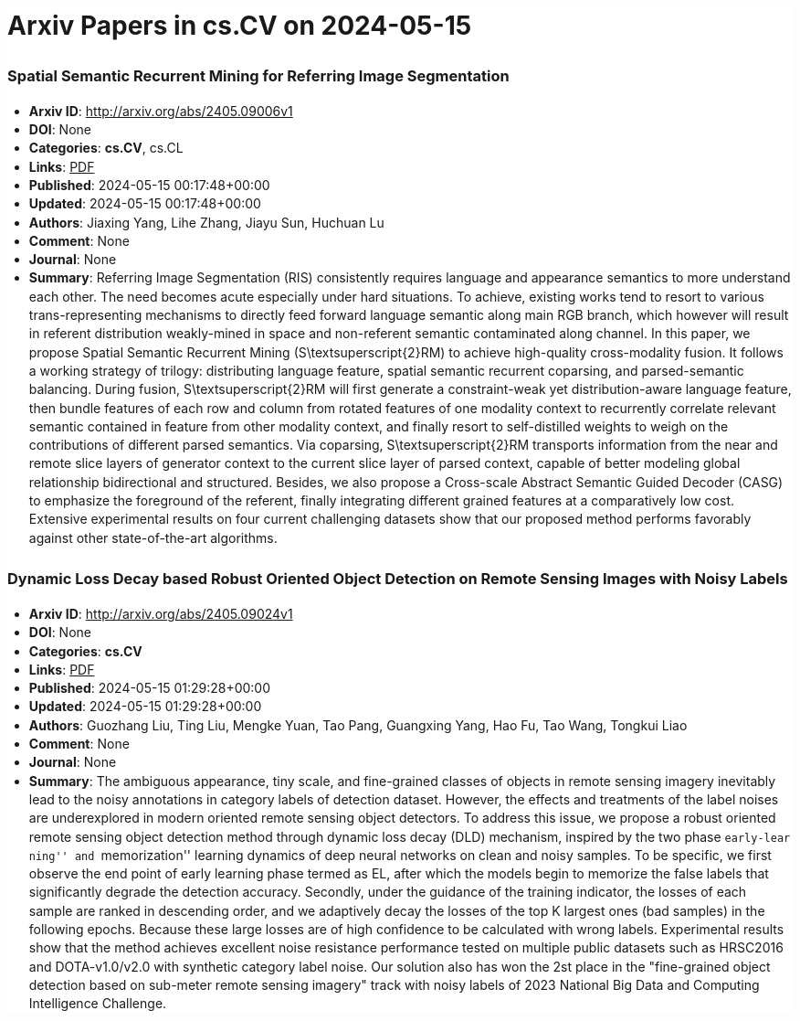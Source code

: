 # Arxiv Papers in cs.CV on 2024-05-15
### Spatial Semantic Recurrent Mining for Referring Image Segmentation
- **Arxiv ID**: http://arxiv.org/abs/2405.09006v1
- **DOI**: None
- **Categories**: **cs.CV**, cs.CL
- **Links**: [PDF](http://arxiv.org/pdf/2405.09006v1)
- **Published**: 2024-05-15 00:17:48+00:00
- **Updated**: 2024-05-15 00:17:48+00:00
- **Authors**: Jiaxing Yang, Lihe Zhang, Jiayu Sun, Huchuan Lu
- **Comment**: None
- **Journal**: None
- **Summary**: Referring Image Segmentation (RIS) consistently requires language and appearance semantics to more understand each other. The need becomes acute especially under hard situations. To achieve, existing works tend to resort to various trans-representing mechanisms to directly feed forward language semantic along main RGB branch, which however will result in referent distribution weakly-mined in space and non-referent semantic contaminated along channel. In this paper, we propose Spatial Semantic Recurrent Mining (S\textsuperscript{2}RM) to achieve high-quality cross-modality fusion. It follows a working strategy of trilogy: distributing language feature, spatial semantic recurrent coparsing, and parsed-semantic balancing. During fusion, S\textsuperscript{2}RM will first generate a constraint-weak yet distribution-aware language feature, then bundle features of each row and column from rotated features of one modality context to recurrently correlate relevant semantic contained in feature from other modality context, and finally resort to self-distilled weights to weigh on the contributions of different parsed semantics. Via coparsing, S\textsuperscript{2}RM transports information from the near and remote slice layers of generator context to the current slice layer of parsed context, capable of better modeling global relationship bidirectional and structured. Besides, we also propose a Cross-scale Abstract Semantic Guided Decoder (CASG) to emphasize the foreground of the referent, finally integrating different grained features at a comparatively low cost. Extensive experimental results on four current challenging datasets show that our proposed method performs favorably against other state-of-the-art algorithms.



### Dynamic Loss Decay based Robust Oriented Object Detection on Remote Sensing Images with Noisy Labels
- **Arxiv ID**: http://arxiv.org/abs/2405.09024v1
- **DOI**: None
- **Categories**: **cs.CV**
- **Links**: [PDF](http://arxiv.org/pdf/2405.09024v1)
- **Published**: 2024-05-15 01:29:28+00:00
- **Updated**: 2024-05-15 01:29:28+00:00
- **Authors**: Guozhang Liu, Ting Liu, Mengke Yuan, Tao Pang, Guangxing Yang, Hao Fu, Tao Wang, Tongkui Liao
- **Comment**: None
- **Journal**: None
- **Summary**: The ambiguous appearance, tiny scale, and fine-grained classes of objects in remote sensing imagery inevitably lead to the noisy annotations in category labels of detection dataset. However, the effects and treatments of the label noises are underexplored in modern oriented remote sensing object detectors. To address this issue, we propose a robust oriented remote sensing object detection method through dynamic loss decay (DLD) mechanism, inspired by the two phase ``early-learning'' and ``memorization'' learning dynamics of deep neural networks on clean and noisy samples. To be specific, we first observe the end point of early learning phase termed as EL, after which the models begin to memorize the false labels that significantly degrade the detection accuracy. Secondly, under the guidance of the training indicator, the losses of each sample are ranked in descending order, and we adaptively decay the losses of the top K largest ones (bad samples) in the following epochs. Because these large losses are of high confidence to be calculated with wrong labels. Experimental results show that the method achieves excellent noise resistance performance tested on multiple public datasets such as HRSC2016 and DOTA-v1.0/v2.0 with synthetic category label noise. Our solution also has won the 2st place in the "fine-grained object detection based on sub-meter remote sensing imagery" track with noisy labels of 2023 National Big Data and Computing Intelligence Challenge.
